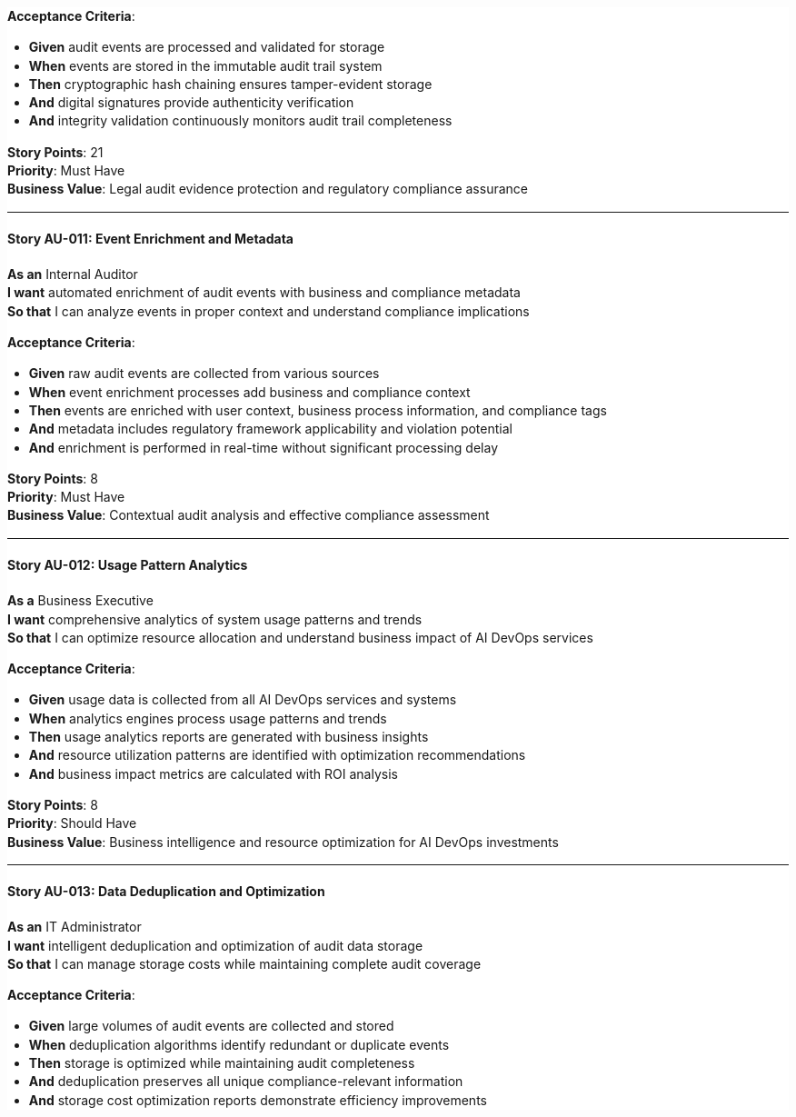 **Acceptance Criteria**:
- **Given** audit events are processed and validated for storage
- **When** events are stored in the immutable audit trail system
- **Then** cryptographic hash chaining ensures tamper-evident storage
- **And** digital signatures provide authenticity verification
- **And** integrity validation continuously monitors audit trail completeness

**Story Points**: 21  
**Priority**: Must Have  
**Business Value**: Legal audit evidence protection and regulatory compliance assurance

---

#### Story AU-011: Event Enrichment and Metadata
**As an** Internal Auditor  
**I want** automated enrichment of audit events with business and compliance metadata  
**So that** I can analyze events in proper context and understand compliance implications

**Acceptance Criteria**:
- **Given** raw audit events are collected from various sources
- **When** event enrichment processes add business and compliance context
- **Then** events are enriched with user context, business process information, and compliance tags
- **And** metadata includes regulatory framework applicability and violation potential
- **And** enrichment is performed in real-time without significant processing delay

**Story Points**: 8  
**Priority**: Must Have  
**Business Value**: Contextual audit analysis and effective compliance assessment

---

#### Story AU-012: Usage Pattern Analytics
**As a** Business Executive  
**I want** comprehensive analytics of system usage patterns and trends  
**So that** I can optimize resource allocation and understand business impact of AI DevOps services

**Acceptance Criteria**:
- **Given** usage data is collected from all AI DevOps services and systems
- **When** analytics engines process usage patterns and trends
- **Then** usage analytics reports are generated with business insights
- **And** resource utilization patterns are identified with optimization recommendations
- **And** business impact metrics are calculated with ROI analysis

**Story Points**: 8  
**Priority**: Should Have  
**Business Value**: Business intelligence and resource optimization for AI DevOps investments

---

#### Story AU-013: Data Deduplication and Optimization
**As an** IT Administrator  
**I want** intelligent deduplication and optimization of audit data storage  
**So that** I can manage storage costs while maintaining complete audit coverage

**Acceptance Criteria**:
- **Given** large volumes of audit events are collected and stored
- **When** deduplication algorithms identify redundant or duplicate events
- **Then** storage is optimized while maintaining audit completeness
- **And** deduplication preserves all unique compliance-relevant information
- **And** storage cost optimization reports demonstrate efficiency improvements
